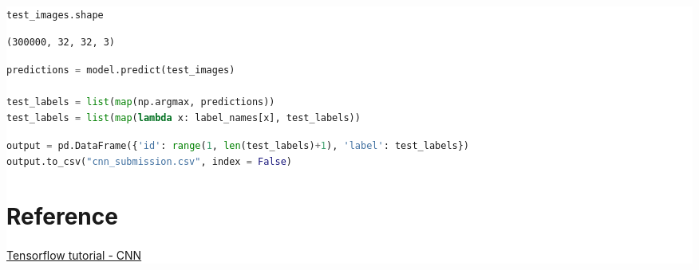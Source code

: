 
```python
test_images.shape
```




    (300000, 32, 32, 3)




```python
predictions = model.predict(test_images)

test_labels = list(map(np.argmax, predictions))
test_labels = list(map(lambda x: label_names[x], test_labels))
```


```python
output = pd.DataFrame({'id': range(1, len(test_labels)+1), 'label': test_labels})
output.to_csv("cnn_submission.csv", index = False)
```

# Reference

[Tensorflow tutorial - CNN](https://www.tensorflow.org/tutorials/images/cnn)
